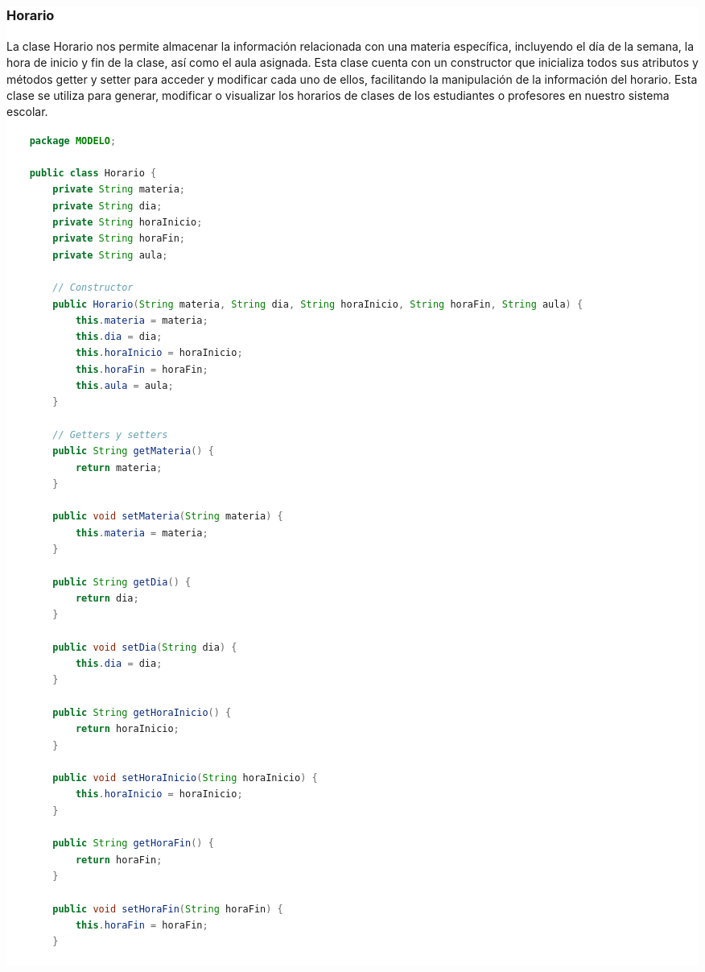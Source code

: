```java
```
    
### Horario

La clase Horario nos permite almacenar la información relacionada con una materia específica, incluyendo el día de la semana, la hora de inicio y fin de la clase, así como el aula asignada. Esta clase cuenta con un constructor que inicializa todos sus atributos y métodos getter y setter para acceder y modificar cada uno de ellos, facilitando la manipulación de la información del horario. Esta clase se utiliza para generar, modificar o visualizar los horarios de clases de los estudiantes o profesores en nuestro sistema escolar.

```java
    package MODELO;
    
    public class Horario {
        private String materia;
        private String dia;
        private String horaInicio;
        private String horaFin;
        private String aula;
    
        // Constructor
        public Horario(String materia, String dia, String horaInicio, String horaFin, String aula) {
            this.materia = materia;
            this.dia = dia;
            this.horaInicio = horaInicio;
            this.horaFin = horaFin;
            this.aula = aula;
        }
    
        // Getters y setters
        public String getMateria() {
            return materia;
        }
    
        public void setMateria(String materia) {
            this.materia = materia;
        }
    
        public String getDia() {
            return dia;
        }
    
        public void setDia(String dia) {
            this.dia = dia;
        }
    
        public String getHoraInicio() {
            return horaInicio;
        }
    
        public void setHoraInicio(String horaInicio) {
            this.horaInicio = horaInicio;
        }
    
        public String getHoraFin() {
            return horaFin;
        }
    
        public void setHoraFin(String horaFin) {
            this.horaFin = horaFin;
        }
    
```